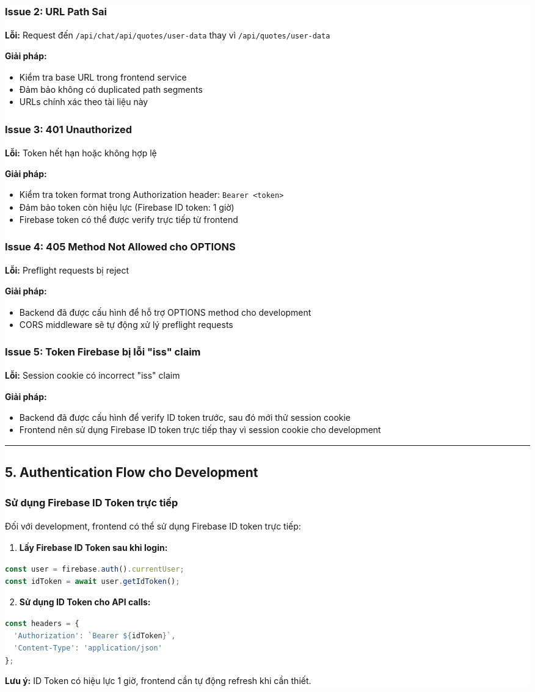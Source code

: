### Issue 2: URL Path Sai
**Lỗi:** Request đến `/api/chat/api/quotes/user-data` thay vì `/api/quotes/user-data`

**Giải pháp:**
- Kiểm tra base URL trong frontend service
- Đảm bảo không có duplicated path segments
- URLs chính xác theo tài liệu này

### Issue 3: 401 Unauthorized
**Lỗi:** Token hết hạn hoặc không hợp lệ

**Giải pháp:**
- Kiểm tra token format trong Authorization header: `Bearer <token>`
- Đảm bảo token còn hiệu lực (Firebase ID token: 1 giờ)
- Firebase token có thể được verify trực tiếp từ frontend

### Issue 4: 405 Method Not Allowed cho OPTIONS
**Lỗi:** Preflight requests bị reject

**Giải pháp:**
- Backend đã được cấu hình để hỗ trợ OPTIONS method cho development
- CORS middleware sẽ tự động xử lý preflight requests

### Issue 5: Token Firebase bị lỗi "iss" claim
**Lỗi:** Session cookie có incorrect "iss" claim

**Giải pháp:**
- Backend đã được cấu hình để verify ID token trước, sau đó mới thử session cookie
- Frontend nên sử dụng Firebase ID token trực tiếp thay vì session cookie cho development

---

## 5. Authentication Flow cho Development

### Sử dụng Firebase ID Token trực tiếp
Đối với development, frontend có thể sử dụng Firebase ID token trực tiếp:

1. **Lấy Firebase ID Token sau khi login:**
```javascript
const user = firebase.auth().currentUser;
const idToken = await user.getIdToken();
```

2. **Sử dụng ID Token cho API calls:**
```javascript
const headers = {
  'Authorization': `Bearer ${idToken}`,
  'Content-Type': 'application/json'
};
```

**Lưu ý:** ID Token có hiệu lực 1 giờ, frontend cần tự động refresh khi cần thiết.
